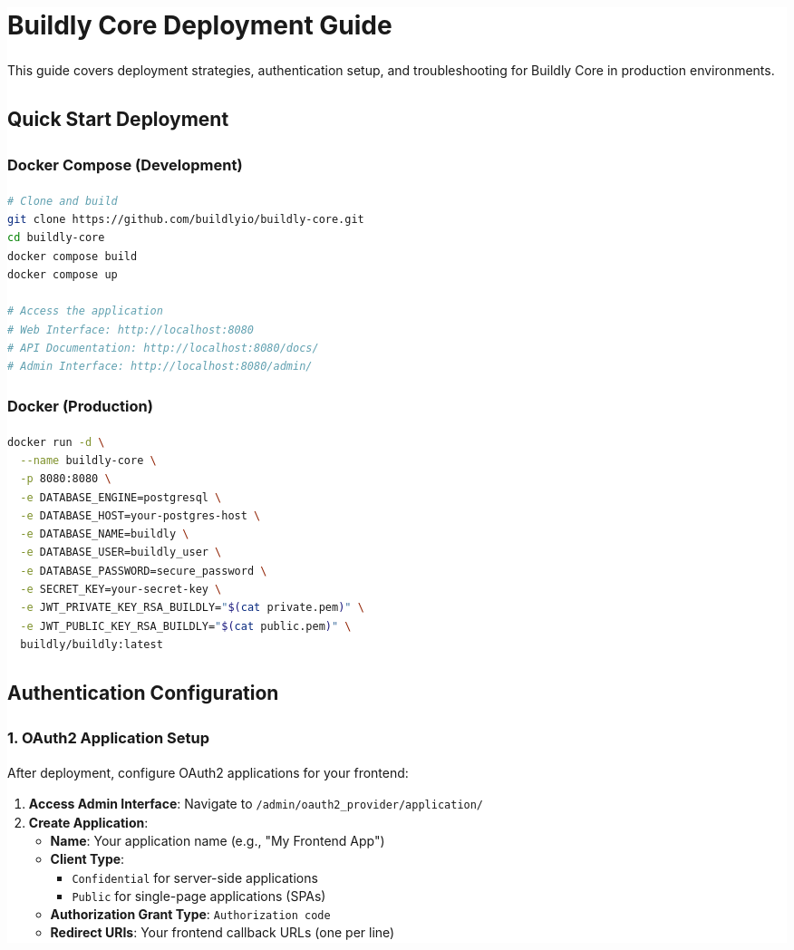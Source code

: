 # Buildly Core Deployment Guide

This guide covers deployment strategies, authentication setup, and troubleshooting for Buildly Core in production environments.

## Quick Start Deployment

### Docker Compose (Development)

```bash
# Clone and build
git clone https://github.com/buildlyio/buildly-core.git
cd buildly-core
docker compose build
docker compose up

# Access the application
# Web Interface: http://localhost:8080
# API Documentation: http://localhost:8080/docs/
# Admin Interface: http://localhost:8080/admin/
```

### Docker (Production)

```bash
docker run -d \
  --name buildly-core \
  -p 8080:8080 \
  -e DATABASE_ENGINE=postgresql \
  -e DATABASE_HOST=your-postgres-host \
  -e DATABASE_NAME=buildly \
  -e DATABASE_USER=buildly_user \
  -e DATABASE_PASSWORD=secure_password \
  -e SECRET_KEY=your-secret-key \
  -e JWT_PRIVATE_KEY_RSA_BUILDLY="$(cat private.pem)" \
  -e JWT_PUBLIC_KEY_RSA_BUILDLY="$(cat public.pem)" \
  buildly/buildly:latest
```

## Authentication Configuration

### 1. OAuth2 Application Setup

After deployment, configure OAuth2 applications for your frontend:

1. **Access Admin Interface**: Navigate to `/admin/oauth2_provider/application/`
2. **Create Application**:
   - **Name**: Your application name (e.g., "My Frontend App")
   - **Client Type**: 
     - `Confidential` for server-side applications
     - `Public` for single-page applications (SPAs)
   - **Authorization Grant Type**: `Authorization code`
   - **Redirect URIs**: Your frontend callback URLs (one per line)
